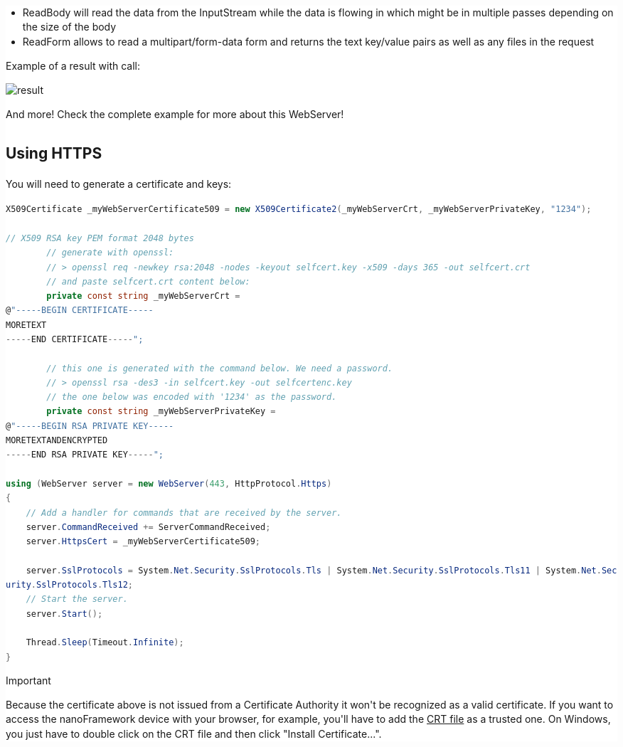 - ReadBody will read the data from the InputStream while the data is flowing in which might be in multiple passes depending on the size of the body
- ReadForm allows to read a multipart/form-data form and returns the text key/value pairs as well as any files in the request

Example of a result with call:

![result](./doc/POSTcapture.jpg)

And more! Check the complete example for more about this WebServer!

## Using HTTPS

You will need to generate a certificate and keys:

```csharp
X509Certificate _myWebServerCertificate509 = new X509Certificate2(_myWebServerCrt, _myWebServerPrivateKey, "1234");

// X509 RSA key PEM format 2048 bytes
        // generate with openssl:
        // > openssl req -newkey rsa:2048 -nodes -keyout selfcert.key -x509 -days 365 -out selfcert.crt
        // and paste selfcert.crt content below:
        private const string _myWebServerCrt =
@"-----BEGIN CERTIFICATE-----
MORETEXT
-----END CERTIFICATE-----";

        // this one is generated with the command below. We need a password.
        // > openssl rsa -des3 -in selfcert.key -out selfcertenc.key
        // the one below was encoded with '1234' as the password.
        private const string _myWebServerPrivateKey =
@"-----BEGIN RSA PRIVATE KEY-----
MORETEXTANDENCRYPTED
-----END RSA PRIVATE KEY-----";

using (WebServer server = new WebServer(443, HttpProtocol.Https)
{
    // Add a handler for commands that are received by the server.
    server.CommandReceived += ServerCommandReceived;
    server.HttpsCert = _myWebServerCertificate509;

    server.SslProtocols = System.Net.Security.SslProtocols.Tls | System.Net.Security.SslProtocols.Tls11 | System.Net.Security.SslProtocols.Tls12;
    // Start the server.
    server.Start();

    Thread.Sleep(Timeout.Infinite);
}
```

> [!IMPORTANT]
> Because the certificate above is not issued from a Certificate Authority it won't be recognized as a valid certificate. If you want to access the nanoFramework device with your browser, for example, you'll have to add the [CRT file](WebServer.Sample\webserver-cert.crt) as a trusted one. On Windows, you just have to double click on the CRT file and then click "Install Certificate...".
